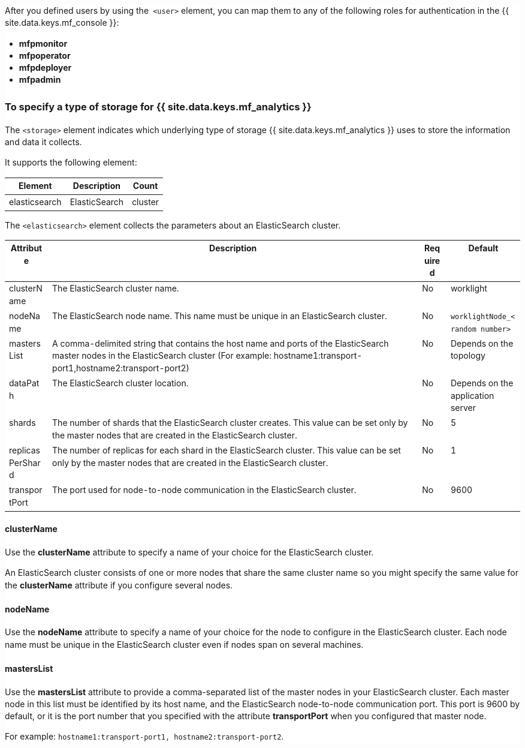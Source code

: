 After you defined users by using the` <user>` element, you can map them to any of the following roles for authentication in the {{ site.data.keys.mf_console }}:

* **mfpmonitor**
* **mfpoperator**
* **mfpdeployer**
* **mfpadmin**

### To specify a type of storage for {{ site.data.keys.mf_analytics }}
The `<storage>` element indicates which underlying type of storage {{ site.data.keys.mf_analytics }} uses to store the information and data it collects.

It supports the following element:

| Element       | Description	| Count   | 
|---------------|---------------|---------|
| elasticsearch	| ElasticSearch | cluster |

The `<elasticsearch>` element collects the parameters about an ElasticSearch cluster.

| Attribute        | Description                                   | Required | Default   | 
|------------------|-----------------------------------------------|----------|-----------|
| clusterName	   | The ElasticSearch cluster name.	           | No       | worklight | 
| nodeName	       | The ElasticSearch node name. This name must be unique in an ElasticSearch cluster.	| No | `worklightNode_<random number>` |
| mastersList	   | A comma-delimited string that contains the host name and ports of the ElasticSearch master nodes in the ElasticSearch cluster (For example: hostname1:transport-port1,hostname2:transport-port2)	           | No       |	Depends on the topology |
| dataPath	       | The ElasticSearch cluster location.	       | No	      | Depends on the application server |
| shards	       | The number of shards that the ElasticSearch cluster creates. This value can be set only by the master nodes that are created in the ElasticSearch cluster.	| No | 5 |
| replicasPerShard | The number of replicas for each shard in the ElasticSearch cluster. This value can be set only by the master nodes that are created in the ElasticSearch cluster. | No | 1 |
| transportPort	   | The port used for node-to-node communication in the ElasticSearch cluster.	| No | 9600 | 

#### clusterName
Use the **clusterName** attribute to specify a name of your choice for the ElasticSearch cluster.

An ElasticSearch cluster consists of one or more nodes that share the same cluster name so you might specify the same value for the **clusterName** attribute if you configure several nodes.

#### nodeName
Use the **nodeName** attribute to specify a name of your choice for the node to configure in the ElasticSearch cluster. Each node name must be unique in the ElasticSearch cluster even if nodes span on several machines.

#### mastersList
Use the **mastersList** attribute to provide a comma-separated list of the master nodes in your ElasticSearch cluster. Each master node in this list must be identified by its host name, and the ElasticSearch node-to-node communication port. This port is 9600 by default, or it is the port number that you specified with the attribute **transportPort** when you configured that master node.

For example: `hostname1:transport-port1, hostname2:transport-port2`.
